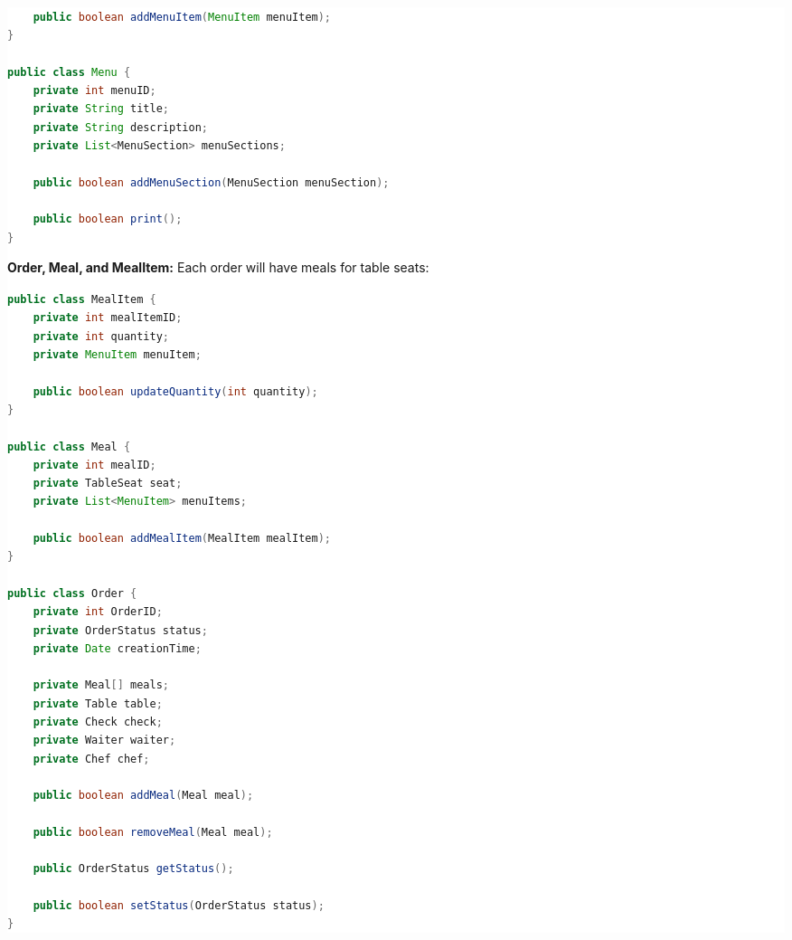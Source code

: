 ```java
    public boolean addMenuItem(MenuItem menuItem);
}

public class Menu {
    private int menuID;
    private String title;
    private String description;
    private List<MenuSection> menuSections;

    public boolean addMenuSection(MenuSection menuSection);

    public boolean print();
}
```

**Order, Meal, and MealItem:** Each order will have meals for table seats:

```java
public class MealItem {
    private int mealItemID;
    private int quantity;
    private MenuItem menuItem;

    public boolean updateQuantity(int quantity);
}

public class Meal {
    private int mealID;
    private TableSeat seat;
    private List<MenuItem> menuItems;

    public boolean addMealItem(MealItem mealItem);
}

public class Order {
    private int OrderID;
    private OrderStatus status;
    private Date creationTime;

    private Meal[] meals;
    private Table table;
    private Check check;
    private Waiter waiter;
    private Chef chef;

    public boolean addMeal(Meal meal);

    public boolean removeMeal(Meal meal);

    public OrderStatus getStatus();

    public boolean setStatus(OrderStatus status);
}
```